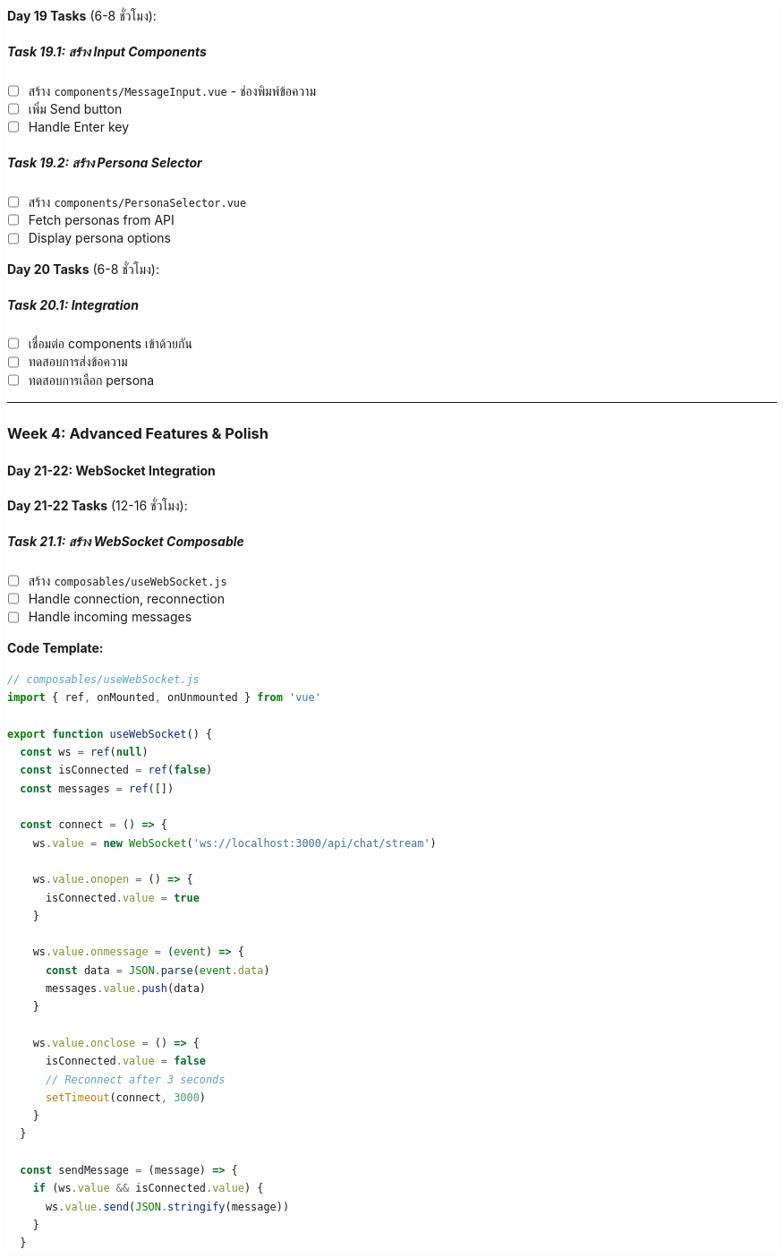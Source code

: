 **Day 19 Tasks** (6-8 ชั่วโมง):

##### Task 19.1: สร้าง Input Components
- [ ] สร้าง `components/MessageInput.vue` - ช่องพิมพ์ข้อความ
- [ ] เพิ่ม Send button
- [ ] Handle Enter key

##### Task 19.2: สร้าง Persona Selector
- [ ] สร้าง `components/PersonaSelector.vue`
- [ ] Fetch personas from API
- [ ] Display persona options

**Day 20 Tasks** (6-8 ชั่วโมง):

##### Task 20.1: Integration
- [ ] เชื่อมต่อ components เข้าด้วยกัน
- [ ] ทดสอบการส่งข้อความ
- [ ] ทดสอบการเลือก persona

---

### Week 4: Advanced Features & Polish

#### Day 21-22: WebSocket Integration

**Day 21-22 Tasks** (12-16 ชั่วโมง):

##### Task 21.1: สร้าง WebSocket Composable
- [ ] สร้าง `composables/useWebSocket.js`
- [ ] Handle connection, reconnection
- [ ] Handle incoming messages

**Code Template:**
```javascript
// composables/useWebSocket.js
import { ref, onMounted, onUnmounted } from 'vue'

export function useWebSocket() {
  const ws = ref(null)
  const isConnected = ref(false)
  const messages = ref([])

  const connect = () => {
    ws.value = new WebSocket('ws://localhost:3000/api/chat/stream')

    ws.value.onopen = () => {
      isConnected.value = true
    }

    ws.value.onmessage = (event) => {
      const data = JSON.parse(event.data)
      messages.value.push(data)
    }

    ws.value.onclose = () => {
      isConnected.value = false
      // Reconnect after 3 seconds
      setTimeout(connect, 3000)
    }
  }

  const sendMessage = (message) => {
    if (ws.value && isConnected.value) {
      ws.value.send(JSON.stringify(message))
    }
  }
```